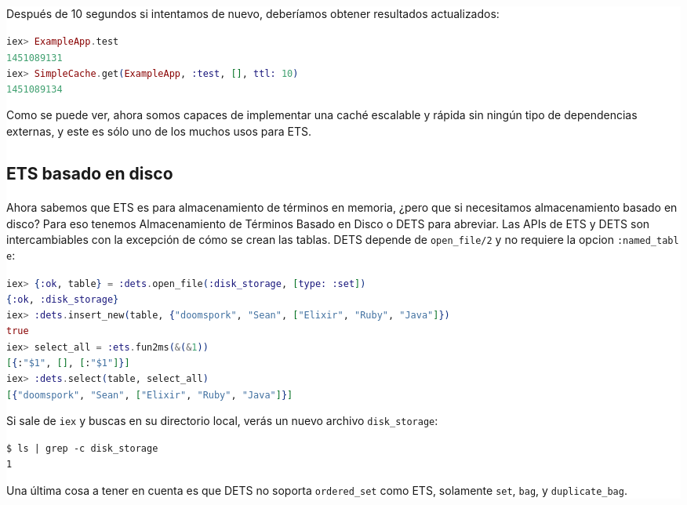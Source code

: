 Después de 10 segundos si intentamos de nuevo, deberíamos obtener resultados actualizados:

```elixir
iex> ExampleApp.test
1451089131
iex> SimpleCache.get(ExampleApp, :test, [], ttl: 10)
1451089134
```

Como se puede ver, ahora somos capaces de implementar una caché escalable y rápida sin ningún tipo de dependencias externas, y este es sólo uno de los muchos usos para ETS.

## ETS basado en disco

Ahora sabemos que ETS es para almacenamiento de términos en memoria, ¿pero que si necesitamos almacenamiento basado en disco? Para eso tenemos Almacenamiento de Términos Basado en Disco o DETS para abreviar. Las APIs de ETS y DETS son intercambiables con la excepción de cómo se crean las tablas. DETS depende de `open_file/2` y no requiere la opcion `:named_table`:

```elixir
iex> {:ok, table} = :dets.open_file(:disk_storage, [type: :set])
{:ok, :disk_storage}
iex> :dets.insert_new(table, {"doomspork", "Sean", ["Elixir", "Ruby", "Java"]})
true
iex> select_all = :ets.fun2ms(&(&1))
[{:"$1", [], [:"$1"]}]
iex> :dets.select(table, select_all)
[{"doomspork", "Sean", ["Elixir", "Ruby", "Java"]}]
```

Si sale de `iex` y buscas en su directorio local, verás un nuevo archivo `disk_storage`:

```shell
$ ls | grep -c disk_storage
1
```

Una última cosa a tener en cuenta es que DETS no soporta `ordered_set` como ETS, solamente `set`, `bag`, y `duplicate_bag`.
